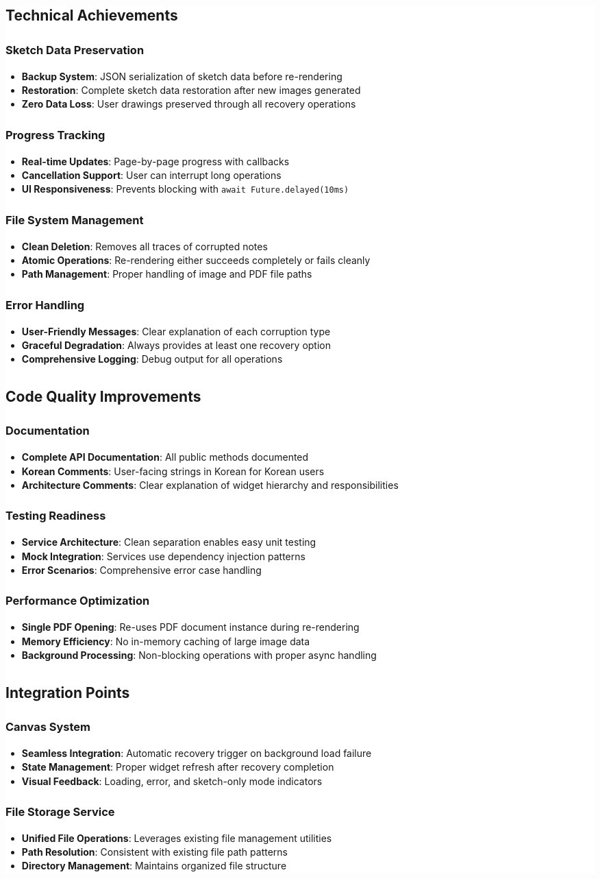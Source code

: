 ## Technical Achievements

### Sketch Data Preservation
- **Backup System**: JSON serialization of sketch data before re-rendering
- **Restoration**: Complete sketch data restoration after new images generated
- **Zero Data Loss**: User drawings preserved through all recovery operations

### Progress Tracking
- **Real-time Updates**: Page-by-page progress with callbacks
- **Cancellation Support**: User can interrupt long operations
- **UI Responsiveness**: Prevents blocking with `await Future.delayed(10ms)`

### File System Management
- **Clean Deletion**: Removes all traces of corrupted notes
- **Atomic Operations**: Re-rendering either succeeds completely or fails cleanly
- **Path Management**: Proper handling of image and PDF file paths

### Error Handling
- **User-Friendly Messages**: Clear explanation of each corruption type
- **Graceful Degradation**: Always provides at least one recovery option
- **Comprehensive Logging**: Debug output for all operations

## Code Quality Improvements

### Documentation
- **Complete API Documentation**: All public methods documented
- **Korean Comments**: User-facing strings in Korean for Korean users
- **Architecture Comments**: Clear explanation of widget hierarchy and responsibilities

### Testing Readiness
- **Service Architecture**: Clean separation enables easy unit testing
- **Mock Integration**: Services use dependency injection patterns
- **Error Scenarios**: Comprehensive error case handling

### Performance Optimization
- **Single PDF Opening**: Re-uses PDF document instance during re-rendering
- **Memory Efficiency**: No in-memory caching of large image data
- **Background Processing**: Non-blocking operations with proper async handling

## Integration Points

### Canvas System
- **Seamless Integration**: Automatic recovery trigger on background load failure
- **State Management**: Proper widget refresh after recovery completion
- **Visual Feedback**: Loading, error, and sketch-only mode indicators

### File Storage Service
- **Unified File Operations**: Leverages existing file management utilities
- **Path Resolution**: Consistent with existing file path patterns
- **Directory Management**: Maintains organized file structure
